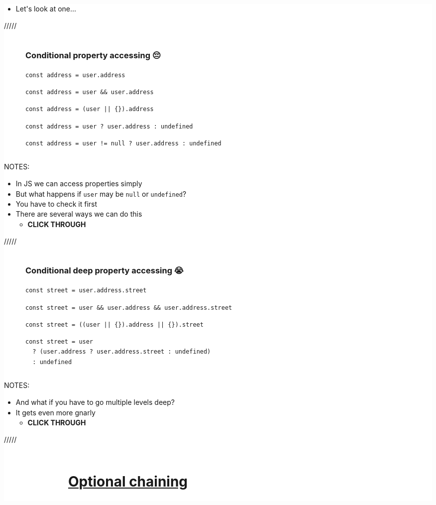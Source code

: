 - Let's look at one...

/////


<div style="display:flex;justify-content:center">
	<div class="overlay-light" style="width: 90%;">
    <h3>Conditional property accessing 😔</h3>
    <pre class="large"><code class="lang-javascript">const address = user.address</code></pre>
    <pre class="large fragment"><code class="lang-javascript">const address = user && user.address</code></pre>
    <pre class="large fragment"><code class="lang-javascript">const address = (user || {}).address</code></pre>
    <pre class="large fragment"><code class="lang-javascript">const address = user ? user.address : undefined</code></pre>
    <pre class="large fragment"><code class="lang-javascript">const address = user != null ? user.address : undefined</code></pre>
  </div>
</div>

NOTES:
- In JS we can access properties simply
- But what happens if `user` may be `null` or `undefined`?
- You have to check it first
- There are several ways we can do this
  * **CLICK THROUGH**

/////


<div style="display:flex;justify-content:center">
	<div class="overlay-light" style="width: 90%;">
    <h3>Conditional deep property accessing 😭</h3>
    <pre class="large"><code class="lang-javascript">const street = user.address.street</code></pre>
    <pre class="large fragment"><code class="lang-javascript">const street = user && user.address && user.address.street</code></pre>
    <pre class="large fragment"><code class="lang-javascript">const street = ((user || {}).address || {}).street</code></pre>
    <pre class="large fragment"><code class="lang-javascript">const street = user 
  ? (user.address ? user.address.street : undefined)
  : undefined</code></pre>
  </div>
</div>

NOTES:
- And what if you have to go multiple levels deep?
- It gets even more gnarly
  * **CLICK THROUGH**

/////


<div style="display:flex;justify-content:center">
	<div class="overlay-light" style="width: 70%;">
    <h1><a href="https://github.com/tc39/proposal-optional-chaining" target="_blank">Optional chaining</a></h1>
    